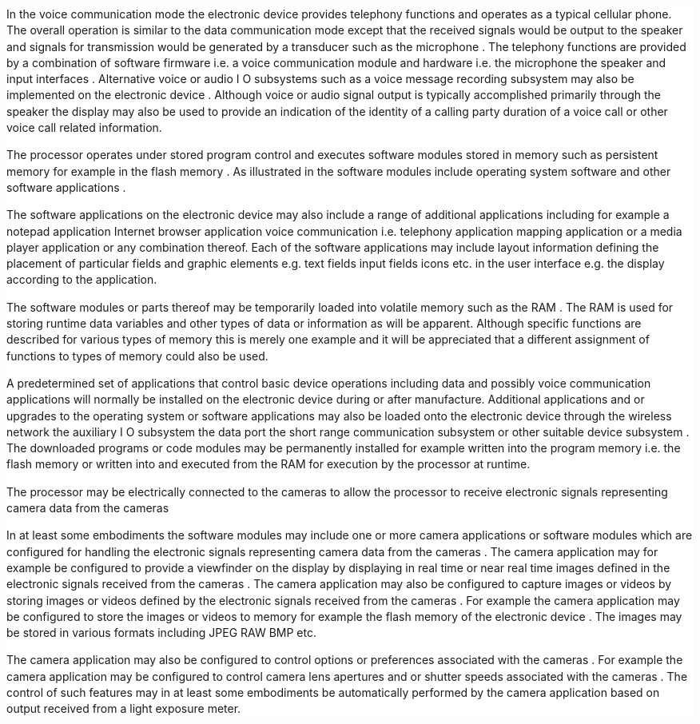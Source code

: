 In the voice communication mode the electronic device provides telephony functions and operates as a typical cellular phone. The overall operation is similar to the data communication mode except that the received signals would be output to the speaker and signals for transmission would be generated by a transducer such as the microphone . The telephony functions are provided by a combination of software firmware i.e. a voice communication module and hardware i.e. the microphone the speaker and input interfaces . Alternative voice or audio I O subsystems such as a voice message recording subsystem may also be implemented on the electronic device . Although voice or audio signal output is typically accomplished primarily through the speaker the display may also be used to provide an indication of the identity of a calling party duration of a voice call or other voice call related information.

The processor operates under stored program control and executes software modules stored in memory such as persistent memory for example in the flash memory . As illustrated in the software modules include operating system software and other software applications .

The software applications on the electronic device may also include a range of additional applications including for example a notepad application Internet browser application voice communication i.e. telephony application mapping application or a media player application or any combination thereof. Each of the software applications may include layout information defining the placement of particular fields and graphic elements e.g. text fields input fields icons etc. in the user interface e.g. the display according to the application.

The software modules or parts thereof may be temporarily loaded into volatile memory such as the RAM . The RAM is used for storing runtime data variables and other types of data or information as will be apparent. Although specific functions are described for various types of memory this is merely one example and it will be appreciated that a different assignment of functions to types of memory could also be used.

A predetermined set of applications that control basic device operations including data and possibly voice communication applications will normally be installed on the electronic device during or after manufacture. Additional applications and or upgrades to the operating system or software applications may also be loaded onto the electronic device through the wireless network the auxiliary I O subsystem the data port the short range communication subsystem or other suitable device subsystem . The downloaded programs or code modules may be permanently installed for example written into the program memory i.e. the flash memory or written into and executed from the RAM for execution by the processor at runtime.

The processor may be electrically connected to the cameras to allow the processor to receive electronic signals representing camera data from the cameras 

In at least some embodiments the software modules may include one or more camera applications or software modules which are configured for handling the electronic signals representing camera data from the cameras . The camera application may for example be configured to provide a viewfinder on the display by displaying in real time or near real time images defined in the electronic signals received from the cameras . The camera application may also be configured to capture images or videos by storing images or videos defined by the electronic signals received from the cameras . For example the camera application may be configured to store the images or videos to memory for example the flash memory of the electronic device . The images may be stored in various formats including JPEG RAW BMP etc.

The camera application may also be configured to control options or preferences associated with the cameras . For example the camera application may be configured to control camera lens apertures and or shutter speeds associated with the cameras . The control of such features may in at least some embodiments be automatically performed by the camera application based on output received from a light exposure meter.
